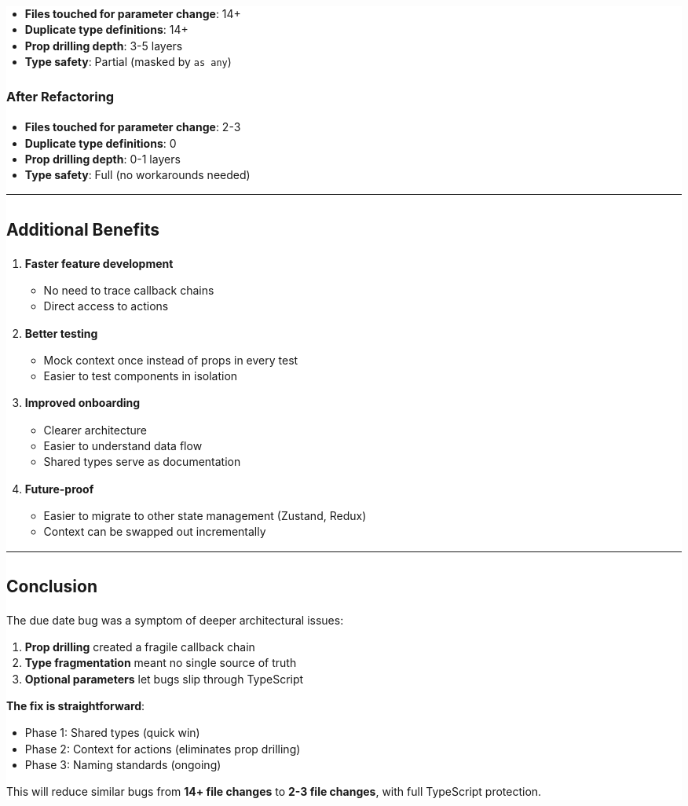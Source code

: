 - **Files touched for parameter change**: 14+
- **Duplicate type definitions**: 14+
- **Prop drilling depth**: 3-5 layers
- **Type safety**: Partial (masked by `as any`)

### After Refactoring

- **Files touched for parameter change**: 2-3
- **Duplicate type definitions**: 0
- **Prop drilling depth**: 0-1 layers
- **Type safety**: Full (no workarounds needed)

---

## Additional Benefits

1. **Faster feature development**

   - No need to trace callback chains
   - Direct access to actions

2. **Better testing**

   - Mock context once instead of props in every test
   - Easier to test components in isolation

3. **Improved onboarding**

   - Clearer architecture
   - Easier to understand data flow
   - Shared types serve as documentation

4. **Future-proof**
   - Easier to migrate to other state management (Zustand, Redux)
   - Context can be swapped out incrementally

---

## Conclusion

The due date bug was a symptom of deeper architectural issues:

1. **Prop drilling** created a fragile callback chain
2. **Type fragmentation** meant no single source of truth
3. **Optional parameters** let bugs slip through TypeScript

**The fix is straightforward**:

- Phase 1: Shared types (quick win)
- Phase 2: Context for actions (eliminates prop drilling)
- Phase 3: Naming standards (ongoing)

This will reduce similar bugs from **14+ file changes** to **2-3 file changes**, with full TypeScript protection.
